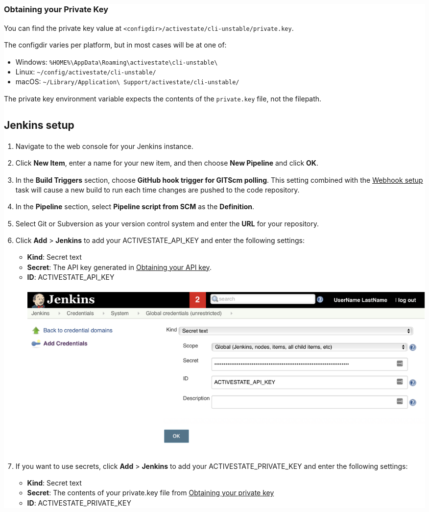 ### Obtaining your Private Key

You can find the private key value at `<configdir>/activestate/cli-unstable/private.key`.

The configdir varies per platform, but in most cases will be at one of:

* Windows: `%HOME%\AppData\Roaming\activestate\cli-unstable\`
* Linux: `~/config/activestate/cli-unstable/`
* macOS: `~/Library/Application\ Support/activestate/cli-unstable/`

The private key environment variable expects the contents of the `private.key` file, not the filepath.

## Jenkins setup

1. Navigate to the web console for your Jenkins instance.
2. Click **New Item**, enter a name for your new item, and then choose **New Pipeline** and click **OK**.
3. In the **Build Triggers** section, choose **GitHub hook trigger for GITScm polling**. This setting combined with the [Webhook setup](#webhook-setup) task will cause a new build to run each time changes are pushed to the code repository. 
4. In the **Pipeline** section, select **Pipeline script from SCM** as the **Definition**.
5. Select Git or Subversion as your version control system and enter the **URL** for your repository.
6. Click **Add** > **Jenkins** to add your ACTIVESTATE_API_KEY and enter the following settings:

    * **Kind**: Secret text
    * **Secret**: The API key generated in [Obtaining your API key](#obtaining-your-api-key).
    * **ID**: ACTIVESTATE_API_KEY<BR><BR>
    ![](jenkins-api-key.png)

7. If you want to use secrets, click **Add** > **Jenkins** to add your ACTIVESTATE_PRIVATE_KEY and enter the following settings:

    * **Kind**: Secret text
    * **Secret**: The contents of your private.key file from [Obtaining your private key](#obtaining-your-private-key)
    * **ID**: ACTIVESTATE_PRIVATE_KEY
